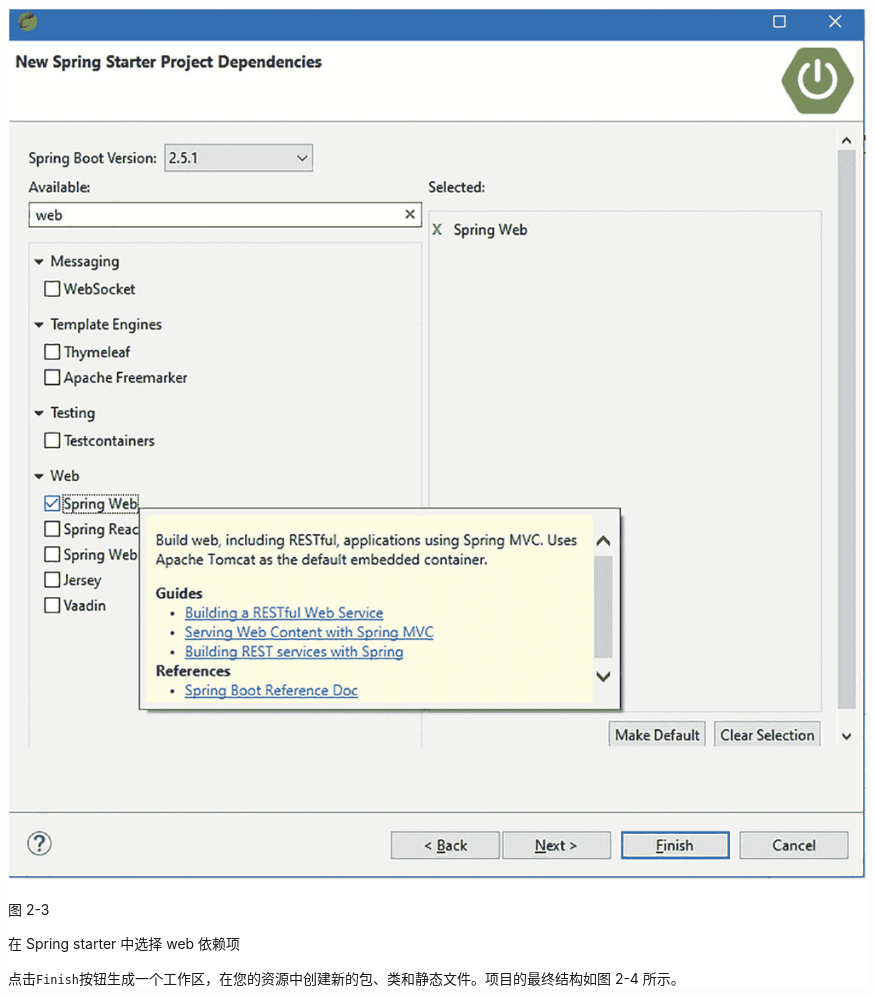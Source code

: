 ![img/513001_1_En_2_Fig3_HTML.jpg](img/513001_1_En_2_Fig3_HTML.jpg)

图 2-3

在 Spring starter 中选择 web 依赖项

点击`Finish`按钮生成一个工作区，在您的资源中创建新的包、类和静态文件。项目的最终结构如图 2-4 所示。
